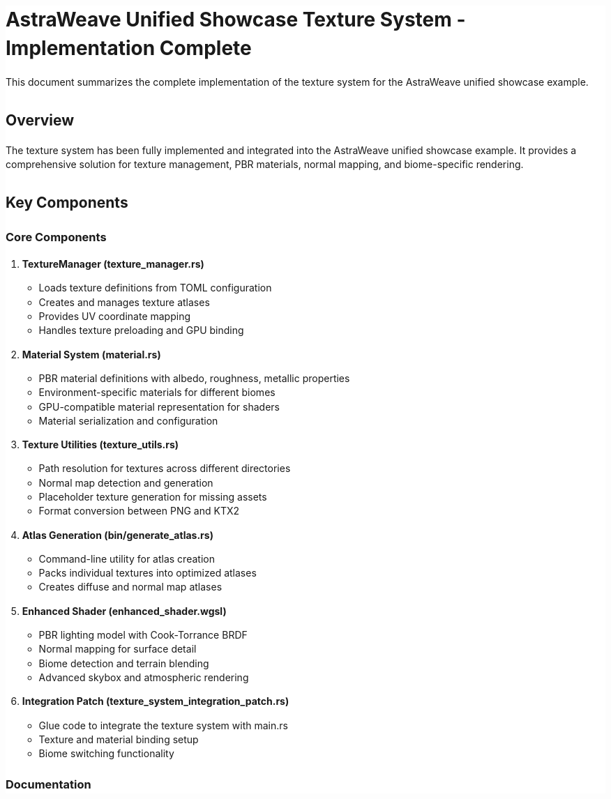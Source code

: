 # AstraWeave Unified Showcase Texture System - Implementation Complete

This document summarizes the complete implementation of the texture system for the AstraWeave unified showcase example.

## Overview

The texture system has been fully implemented and integrated into the AstraWeave unified showcase example. It provides a comprehensive solution for texture management, PBR materials, normal mapping, and biome-specific rendering.

## Key Components

### Core Components

1. **TextureManager (texture_manager.rs)**
   - Loads texture definitions from TOML configuration
   - Creates and manages texture atlases
   - Provides UV coordinate mapping
   - Handles texture preloading and GPU binding

2. **Material System (material.rs)**
   - PBR material definitions with albedo, roughness, metallic properties
   - Environment-specific materials for different biomes
   - GPU-compatible material representation for shaders
   - Material serialization and configuration

3. **Texture Utilities (texture_utils.rs)**
   - Path resolution for textures across different directories
   - Normal map detection and generation
   - Placeholder texture generation for missing assets
   - Format conversion between PNG and KTX2

4. **Atlas Generation (bin/generate_atlas.rs)**
   - Command-line utility for atlas creation
   - Packs individual textures into optimized atlases
   - Creates diffuse and normal map atlases

5. **Enhanced Shader (enhanced_shader.wgsl)**
   - PBR lighting model with Cook-Torrance BRDF
   - Normal mapping for surface detail
   - Biome detection and terrain blending
   - Advanced skybox and atmospheric rendering

6. **Integration Patch (texture_system_integration_patch.rs)**
   - Glue code to integrate the texture system with main.rs
   - Texture and material binding setup
   - Biome switching functionality

### Documentation
